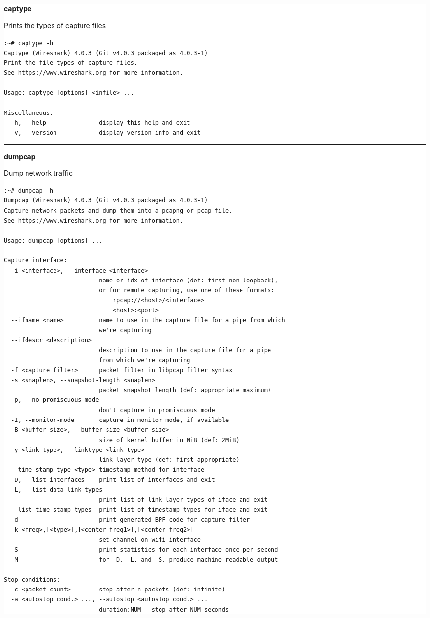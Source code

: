 **captype**

Prints the types of capture files

```
:~# captype -h
Captype (Wireshark) 4.0.3 (Git v4.0.3 packaged as 4.0.3-1)
Print the file types of capture files.
See https://www.wireshark.org for more information.

Usage: captype [options] <infile> ...

Miscellaneous:
  -h, --help               display this help and exit
  -v, --version            display version info and exit
```

***

**dumpcap**

Dump network traffic

```
:~# dumpcap -h
Dumpcap (Wireshark) 4.0.3 (Git v4.0.3 packaged as 4.0.3-1)
Capture network packets and dump them into a pcapng or pcap file.
See https://www.wireshark.org for more information.

Usage: dumpcap [options] ...

Capture interface:
  -i <interface>, --interface <interface>
                           name or idx of interface (def: first non-loopback),
                           or for remote capturing, use one of these formats:
                               rpcap://<host>/<interface>
                               <host>:<port>
  --ifname <name>          name to use in the capture file for a pipe from which
                           we're capturing
  --ifdescr <description>
                           description to use in the capture file for a pipe
                           from which we're capturing
  -f <capture filter>      packet filter in libpcap filter syntax
  -s <snaplen>, --snapshot-length <snaplen>
                           packet snapshot length (def: appropriate maximum)
  -p, --no-promiscuous-mode
                           don't capture in promiscuous mode
  -I, --monitor-mode       capture in monitor mode, if available
  -B <buffer size>, --buffer-size <buffer size>
                           size of kernel buffer in MiB (def: 2MiB)
  -y <link type>, --linktype <link type>
                           link layer type (def: first appropriate)
  --time-stamp-type <type> timestamp method for interface
  -D, --list-interfaces    print list of interfaces and exit
  -L, --list-data-link-types
                           print list of link-layer types of iface and exit
  --list-time-stamp-types  print list of timestamp types for iface and exit
  -d                       print generated BPF code for capture filter
  -k <freq>,[<type>],[<center_freq1>],[<center_freq2>]
                           set channel on wifi interface
  -S                       print statistics for each interface once per second
  -M                       for -D, -L, and -S, produce machine-readable output

Stop conditions:
  -c <packet count>        stop after n packets (def: infinite)
  -a <autostop cond.> ..., --autostop <autostop cond.> ...
                           duration:NUM - stop after NUM seconds
```